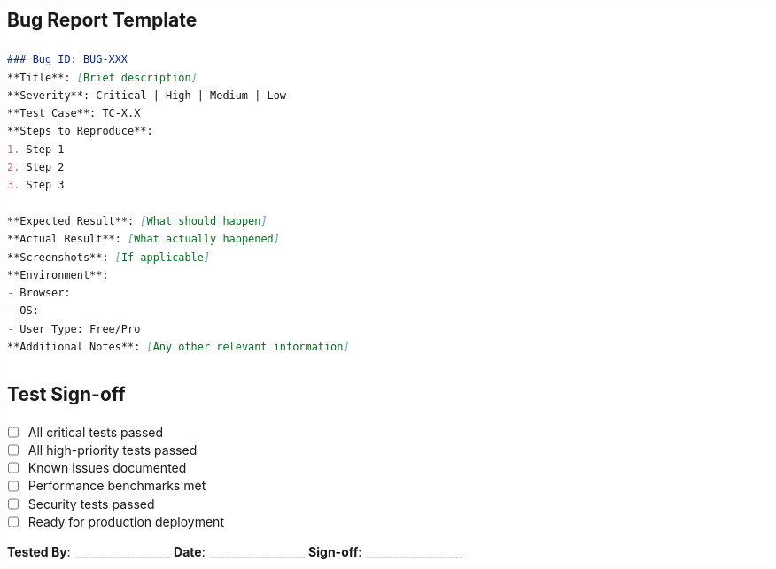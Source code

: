 ## Bug Report Template

```markdown
### Bug ID: BUG-XXX
**Title**: [Brief description]
**Severity**: Critical | High | Medium | Low
**Test Case**: TC-X.X
**Steps to Reproduce**:
1. Step 1
2. Step 2
3. Step 3

**Expected Result**: [What should happen]
**Actual Result**: [What actually happened]
**Screenshots**: [If applicable]
**Environment**: 
- Browser: 
- OS: 
- User Type: Free/Pro
**Additional Notes**: [Any other relevant information]
```

## Test Sign-off

- [ ] All critical tests passed
- [ ] All high-priority tests passed
- [ ] Known issues documented
- [ ] Performance benchmarks met
- [ ] Security tests passed
- [ ] Ready for production deployment

**Tested By**: _________________
**Date**: _________________
**Sign-off**: _________________
